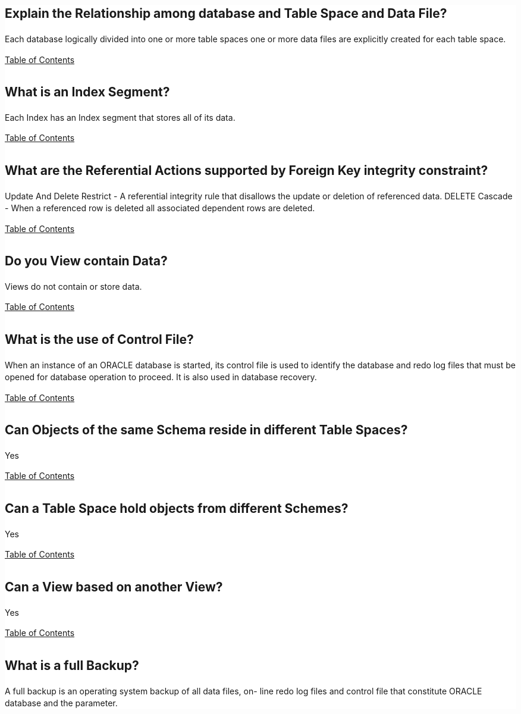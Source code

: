 ## Explain the Relationship among database and Table Space and Data File?
Each database logically divided into one or more table spaces one or more data files are explicitly created for each table space.

[Table of Contents](#Data-Warehousing-Architecture)

## What is an Index Segment?
Each Index has an Index segment that stores all of its data.

[Table of Contents](#Data-Warehousing-Architecture)

## What are the Referential Actions supported by Foreign Key integrity constraint?
Update And Delete Restrict - A referential integrity rule that disallows the update or deletion of referenced data. DELETE Cascade - When a referenced row is deleted all associated dependent rows are deleted.

[Table of Contents](#Data-Warehousing-Architecture)

## Do you View contain Data?
Views do not contain or store data.

[Table of Contents](#Data-Warehousing-Architecture)

## What is the use of Control File?
When an instance of an ORACLE database is started, its control file is used to identify the database and redo log files that must be opened for database operation to proceed. It is also used in database recovery.

[Table of Contents](#Data-Warehousing-Architecture)

## Can Objects of the same Schema reside in different Table Spaces?
Yes

[Table of Contents](#Data-Warehousing-Architecture)

## Can a Table Space hold objects from different Schemes?
Yes

[Table of Contents](#Data-Warehousing-Architecture)

## Can a View based on another View?
Yes

[Table of Contents](#Data-Warehousing-Architecture)

## What is a full Backup?
A full backup is an operating system backup of all data files, on- line redo log files and control file that constitute ORACLE database and the parameter.
